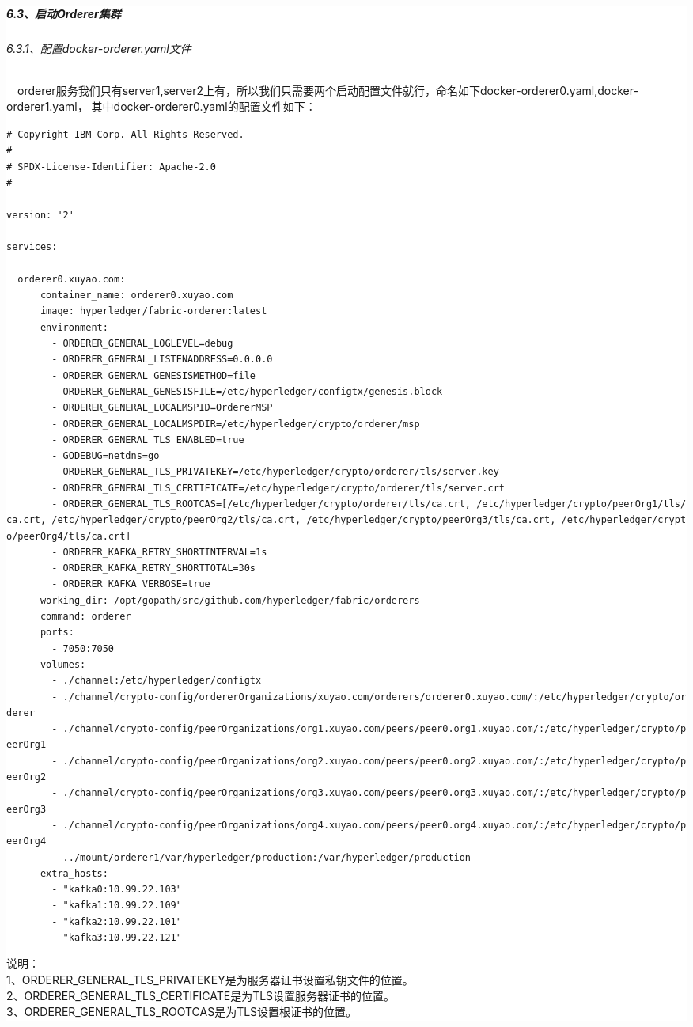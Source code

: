 ```
```
#####  6.3、启动Orderer集群
###### 6.3.1、配置docker-orderer.yaml文件
 &emsp;orderer服务我们只有server1,server2上有，所以我们只需要两个启动配置文件就行，命名如下docker-orderer0.yaml,docker-orderer1.yaml，
其中docker-orderer0.yaml的配置文件如下：
```
# Copyright IBM Corp. All Rights Reserved.
#
# SPDX-License-Identifier: Apache-2.0
#

version: '2'

services:

  orderer0.xuyao.com:
      container_name: orderer0.xuyao.com
      image: hyperledger/fabric-orderer:latest
      environment:
        - ORDERER_GENERAL_LOGLEVEL=debug
        - ORDERER_GENERAL_LISTENADDRESS=0.0.0.0
        - ORDERER_GENERAL_GENESISMETHOD=file
        - ORDERER_GENERAL_GENESISFILE=/etc/hyperledger/configtx/genesis.block
        - ORDERER_GENERAL_LOCALMSPID=OrdererMSP
        - ORDERER_GENERAL_LOCALMSPDIR=/etc/hyperledger/crypto/orderer/msp
        - ORDERER_GENERAL_TLS_ENABLED=true
        - GODEBUG=netdns=go
        - ORDERER_GENERAL_TLS_PRIVATEKEY=/etc/hyperledger/crypto/orderer/tls/server.key
        - ORDERER_GENERAL_TLS_CERTIFICATE=/etc/hyperledger/crypto/orderer/tls/server.crt
        - ORDERER_GENERAL_TLS_ROOTCAS=[/etc/hyperledger/crypto/orderer/tls/ca.crt, /etc/hyperledger/crypto/peerOrg1/tls/ca.crt, /etc/hyperledger/crypto/peerOrg2/tls/ca.crt, /etc/hyperledger/crypto/peerOrg3/tls/ca.crt, /etc/hyperledger/crypto/peerOrg4/tls/ca.crt]
        - ORDERER_KAFKA_RETRY_SHORTINTERVAL=1s
        - ORDERER_KAFKA_RETRY_SHORTTOTAL=30s
        - ORDERER_KAFKA_VERBOSE=true
      working_dir: /opt/gopath/src/github.com/hyperledger/fabric/orderers
      command: orderer
      ports:
        - 7050:7050
      volumes:
        - ./channel:/etc/hyperledger/configtx
        - ./channel/crypto-config/ordererOrganizations/xuyao.com/orderers/orderer0.xuyao.com/:/etc/hyperledger/crypto/orderer
        - ./channel/crypto-config/peerOrganizations/org1.xuyao.com/peers/peer0.org1.xuyao.com/:/etc/hyperledger/crypto/peerOrg1
        - ./channel/crypto-config/peerOrganizations/org2.xuyao.com/peers/peer0.org2.xuyao.com/:/etc/hyperledger/crypto/peerOrg2
        - ./channel/crypto-config/peerOrganizations/org3.xuyao.com/peers/peer0.org3.xuyao.com/:/etc/hyperledger/crypto/peerOrg3
        - ./channel/crypto-config/peerOrganizations/org4.xuyao.com/peers/peer0.org4.xuyao.com/:/etc/hyperledger/crypto/peerOrg4
        - ../mount/orderer1/var/hyperledger/production:/var/hyperledger/production
      extra_hosts:
        - "kafka0:10.99.22.103"
        - "kafka1:10.99.22.109"
        - "kafka2:10.99.22.101"
        - "kafka3:10.99.22.121"
```
说明：  
1、ORDERER_GENERAL_TLS_PRIVATEKEY是为服务器证书设置私钥文件的位置。  
2、ORDERER_GENERAL_TLS_CERTIFICATE是为TLS设置服务器证书的位置。  
3、ORDERER_GENERAL_TLS_ROOTCAS是为TLS设置根证书的位置。  